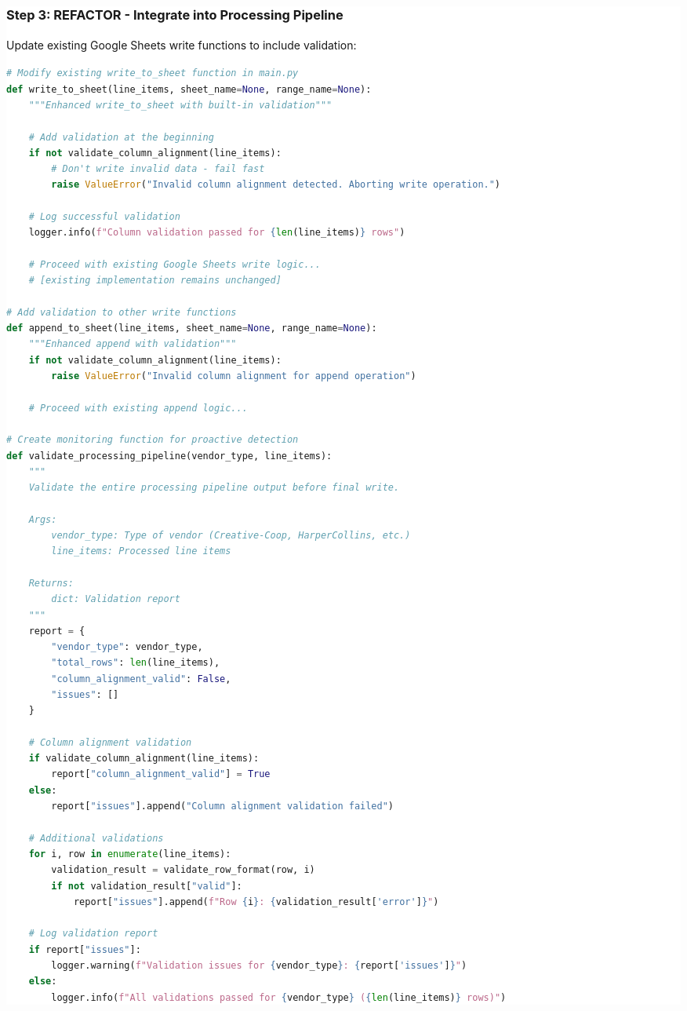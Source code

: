 ### Step 3: REFACTOR - Integrate into Processing Pipeline

Update existing Google Sheets write functions to include validation:

```python
# Modify existing write_to_sheet function in main.py
def write_to_sheet(line_items, sheet_name=None, range_name=None):
    """Enhanced write_to_sheet with built-in validation"""
    
    # Add validation at the beginning
    if not validate_column_alignment(line_items):
        # Don't write invalid data - fail fast
        raise ValueError("Invalid column alignment detected. Aborting write operation.")
    
    # Log successful validation
    logger.info(f"Column validation passed for {len(line_items)} rows")
    
    # Proceed with existing Google Sheets write logic...
    # [existing implementation remains unchanged]

# Add validation to other write functions
def append_to_sheet(line_items, sheet_name=None, range_name=None):
    """Enhanced append with validation"""
    if not validate_column_alignment(line_items):
        raise ValueError("Invalid column alignment for append operation")
    
    # Proceed with existing append logic...

# Create monitoring function for proactive detection
def validate_processing_pipeline(vendor_type, line_items):
    """
    Validate the entire processing pipeline output before final write.
    
    Args:
        vendor_type: Type of vendor (Creative-Coop, HarperCollins, etc.)
        line_items: Processed line items
    
    Returns:
        dict: Validation report
    """
    report = {
        "vendor_type": vendor_type,
        "total_rows": len(line_items),
        "column_alignment_valid": False,
        "issues": []
    }
    
    # Column alignment validation
    if validate_column_alignment(line_items):
        report["column_alignment_valid"] = True
    else:
        report["issues"].append("Column alignment validation failed")
    
    # Additional validations
    for i, row in enumerate(line_items):
        validation_result = validate_row_format(row, i)
        if not validation_result["valid"]:
            report["issues"].append(f"Row {i}: {validation_result['error']}")
    
    # Log validation report
    if report["issues"]:
        logger.warning(f"Validation issues for {vendor_type}: {report['issues']}")
    else:
        logger.info(f"All validations passed for {vendor_type} ({len(line_items)} rows)")
```